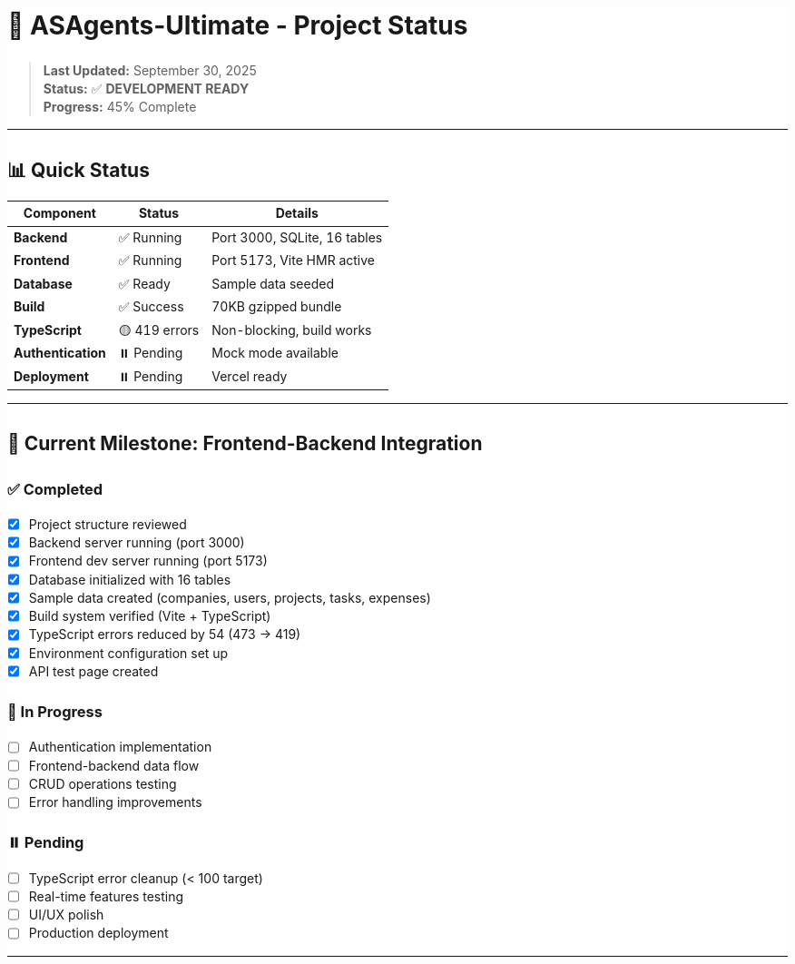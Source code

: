# 🚀 ASAgents-Ultimate - Project Status

> **Last Updated:** September 30, 2025  
> **Status:** ✅ **DEVELOPMENT READY**  
> **Progress:** 45% Complete

---

## 📊 Quick Status

| Component | Status | Details |
|-----------|--------|---------|
| **Backend** | ✅ Running | Port 3000, SQLite, 16 tables |
| **Frontend** | ✅ Running | Port 5173, Vite HMR active |
| **Database** | ✅ Ready | Sample data seeded |
| **Build** | ✅ Success | 70KB gzipped bundle |
| **TypeScript** | 🟡 419 errors | Non-blocking, build works |
| **Authentication** | ⏸️ Pending | Mock mode available |
| **Deployment** | ⏸️ Pending | Vercel ready |

---

## 🎯 Current Milestone: Frontend-Backend Integration

### ✅ Completed
- [x] Project structure reviewed
- [x] Backend server running (port 3000)
- [x] Frontend dev server running (port 5173)
- [x] Database initialized with 16 tables
- [x] Sample data created (companies, users, projects, tasks, expenses)
- [x] Build system verified (Vite + TypeScript)
- [x] TypeScript errors reduced by 54 (473 → 419)
- [x] Environment configuration set up
- [x] API test page created

### 🔄 In Progress
- [ ] Authentication implementation
- [ ] Frontend-backend data flow
- [ ] CRUD operations testing
- [ ] Error handling improvements

### ⏸️ Pending
- [ ] TypeScript error cleanup (< 100 target)
- [ ] Real-time features testing
- [ ] UI/UX polish
- [ ] Production deployment

---